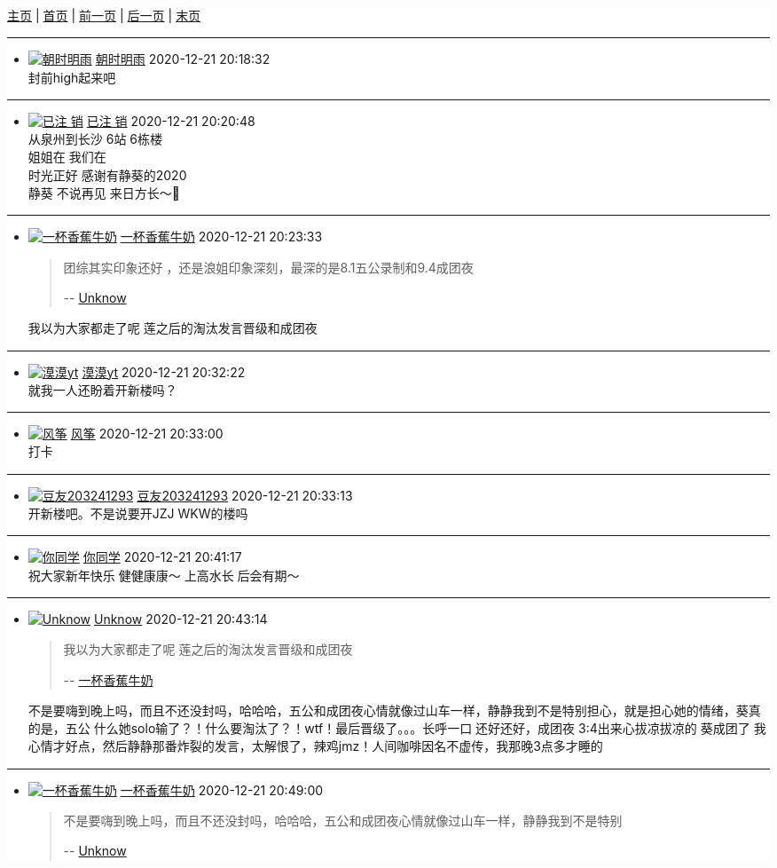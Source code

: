 
[主页](./main.md "main.md") | [首页](./comments1-100.md "comments1-100.md") | [前一页](./comments4201-4300.md "comments4201-4300.md") | [后一页](./comments4301-4400.md "comments4301-4400.md") | [末页](./comments4301-4400.md "comments4301-4400.md")  

---
* [![朝时明雨](../../image/icon/u219313738-1.jpg)](https://www.douban.com/people/219313738/)    [朝时明雨](https://www.douban.com/people/219313738/)    2020-12-21 20:18:32  
  封前high起来吧  
---
* [![已注 销](../../image/icon/u155947097-2.jpg)](https://www.douban.com/people/155947097/)    [已注 销](https://www.douban.com/people/155947097/)    2020-12-21 20:20:48  
  从泉州到长沙 6站 6栋楼  
  姐姐在 我们在   
  时光正好 感谢有静葵的2020  
  静葵 不说再见 来日方长～🧡  
---
* [![一杯香蕉牛奶](../../image/icon/u145961264-6.jpg)](https://www.douban.com/people/145961264/)    [一杯香蕉牛奶](https://www.douban.com/people/145961264/)    2020-12-21 20:23:33  
  >团综其实印象还好 ，还是浪姐印象深刻，最深的是8.1五公录制和9.4成团夜  
  >
  >-- [Unknow](https://www.douban.com/people/219306324/)  
  
  我以为大家都走了呢 莲之后的淘汰发言晋级和成团夜  
---
* [![漠漠yt](../../image/icon/u223048792-1.jpg)](https://www.douban.com/people/223048792/)    [漠漠yt](https://www.douban.com/people/223048792/)    2020-12-21 20:32:22  
  就我一人还盼着开新楼吗？  
---
* [![风筝](../../image/icon/user_normal.jpg)](https://www.douban.com/people/223547675/)    [风筝](https://www.douban.com/people/223547675/)    2020-12-21 20:33:00  
  打卡  
---
* [![豆友203241293](../../image/icon/user_normal.jpg)](https://www.douban.com/people/203241293/)    [豆友203241293](https://www.douban.com/people/203241293/)    2020-12-21 20:33:13  
  开新楼吧。不是说要开JZJ WKW的楼吗  
---
* [![你同学](../../image/icon/u186873665-2.jpg)](https://www.douban.com/people/186873665/)    [你同学](https://www.douban.com/people/186873665/)    2020-12-21 20:41:17  
  祝大家新年快乐 健健康康～ 上高水长 后会有期～  
---
* [![Unknow](../../image/icon/u219306324-4.jpg)](https://www.douban.com/people/219306324/)    [Unknow](https://www.douban.com/people/219306324/)    2020-12-21 20:43:14  
  >我以为大家都走了呢 莲之后的淘汰发言晋级和成团夜  
  >
  >-- [一杯香蕉牛奶](https://www.douban.com/people/145961264/)  
  
  不是要嗨到晚上吗，而且不还没封吗，哈哈哈，五公和成团夜心情就像过山车一样，静静我到不是特别担心，就是担心她的情绪，葵真的是，五公 什么她solo输了？！什么要淘汰了？！wtf！最后晋级了。。。长呼一口 还好还好，成团夜 3:4出来心拔凉拔凉的 葵成团了 我心情才好点，然后静静那番炸裂的发言，太解恨了，辣鸡jmz！人间咖啡因名不虚传，我那晚3点多才睡的  
---
* [![一杯香蕉牛奶](../../image/icon/u145961264-6.jpg)](https://www.douban.com/people/145961264/)    [一杯香蕉牛奶](https://www.douban.com/people/145961264/)    2020-12-21 20:49:00  
  >不是要嗨到晚上吗，而且不还没封吗，哈哈哈，五公和成团夜心情就像过山车一样，静静我到不是特别  
  >
  >-- [Unknow](https://www.douban.com/people/219306324/)  
  
